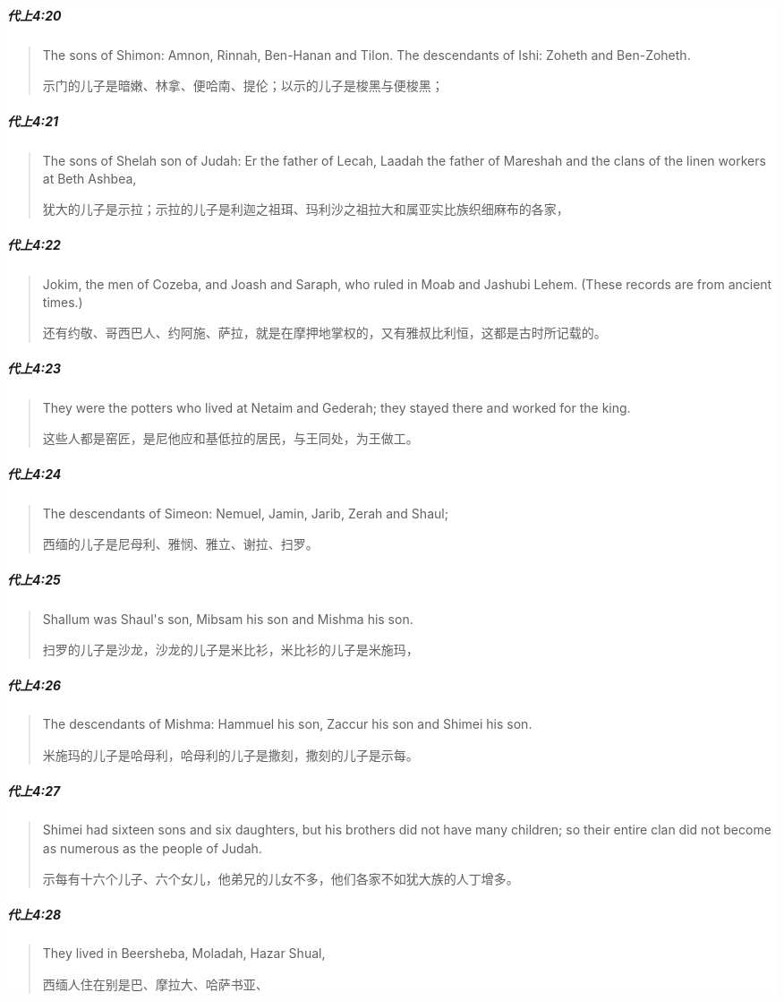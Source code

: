 
##### 代上4:20
> The sons of Shimon: Amnon, Rinnah, Ben-Hanan and Tilon. The descendants of Ishi: Zoheth and Ben-Zoheth.
>
> 示门的儿子是暗嫩、林拿、便哈南、提伦；以示的儿子是梭黑与便梭黑；


##### 代上4:21
> The sons of Shelah son of Judah: Er the father of Lecah, Laadah the father of Mareshah and the clans of the linen workers at Beth Ashbea,
>
> 犹大的儿子是示拉；示拉的儿子是利迦之祖珥、玛利沙之祖拉大和属亚实比族织细麻布的各家，


##### 代上4:22
> Jokim, the men of Cozeba, and Joash and Saraph, who ruled in Moab and Jashubi Lehem. (These records are from ancient times.)
>
> 还有约敬、哥西巴人、约阿施、萨拉，就是在摩押地掌权的，又有雅叔比利恒，这都是古时所记载的。


##### 代上4:23
> They were the potters who lived at Netaim and Gederah; they stayed there and worked for the king.
>
> 这些人都是窑匠，是尼他应和基低拉的居民，与王同处，为王做工。


##### 代上4:24
> The descendants of Simeon: Nemuel, Jamin, Jarib, Zerah and Shaul;
>
> 西缅的儿子是尼母利、雅悯、雅立、谢拉、扫罗。


##### 代上4:25
> Shallum was Shaul's son, Mibsam his son and Mishma his son.
>
> 扫罗的儿子是沙龙，沙龙的儿子是米比衫，米比衫的儿子是米施玛，


##### 代上4:26
> The descendants of Mishma: Hammuel his son, Zaccur his son and Shimei his son.
>
> 米施玛的儿子是哈母利，哈母利的儿子是撒刻，撒刻的儿子是示每。


##### 代上4:27
> Shimei had sixteen sons and six daughters, but his brothers did not have many children; so their entire clan did not become as numerous as the people of Judah.
>
> 示每有十六个儿子、六个女儿，他弟兄的儿女不多，他们各家不如犹大族的人丁增多。


##### 代上4:28
> They lived in Beersheba, Moladah, Hazar Shual,
>
> 西缅人住在别是巴、摩拉大、哈萨书亚、
